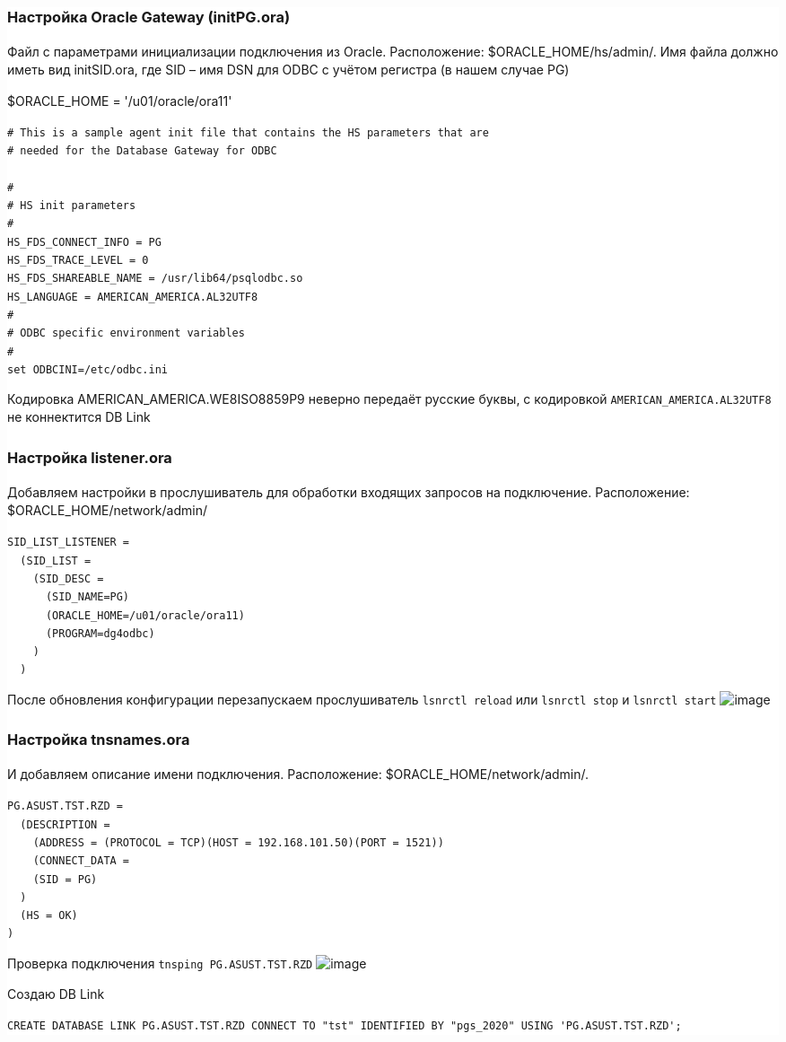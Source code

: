 
### Настройка Oracle Gateway (initPG.ora)
Файл с параметрами инициализации подключения из Oracle. Расположение: $ORACLE_HOME/hs/admin/. Имя файла должно иметь вид initSID.ora, где SID – имя DSN для ODBC с учётом регистра (в нашем случае PG)

$ORACLE_HOME = '/u01/oracle/ora11'

```
# This is a sample agent init file that contains the HS parameters that are
# needed for the Database Gateway for ODBC

#
# HS init parameters
#
HS_FDS_CONNECT_INFO = PG
HS_FDS_TRACE_LEVEL = 0
HS_FDS_SHAREABLE_NAME = /usr/lib64/psqlodbc.so
HS_LANGUAGE = AMERICAN_AMERICA.AL32UTF8
#
# ODBC specific environment variables
#
set ODBCINI=/etc/odbc.ini
```
Кодировка AMERICAN_AMERICA.WE8ISO8859P9 неверно передаёт русские буквы, с кодировкой `AMERICAN_AMERICA.AL32UTF8` не коннектится DB Link

### Настройка listener.ora
Добавляем настройки в прослушиватель для обработки входящих запросов на подключение. Расположение: $ORACLE_HOME/network/admin/
```
SID_LIST_LISTENER =
  (SID_LIST =
    (SID_DESC =
      (SID_NAME=PG)
      (ORACLE_HOME=/u01/oracle/ora11)
      (PROGRAM=dg4odbc)
    )
  )
```
После обновления конфигурации перезапускаем прослушиватель `lsnrctl reload` или `lsnrctl stop` и `lsnrctl start`
<img width="1417" height="431" alt="image" src="https://github.com/user-attachments/assets/1632a332-30a4-444f-a5a8-3ad5c650cc77" /><br>

### Настройка tnsnames.ora
И добавляем описание имени подключения. Расположение: $ORACLE_HOME/network/admin/.
```
PG.ASUST.TST.RZD =
  (DESCRIPTION =
    (ADDRESS = (PROTOCOL = TCP)(HOST = 192.168.101.50)(PORT = 1521))
    (CONNECT_DATA =
    (SID = PG)
  )
  (HS = OK)
)
```
Проверка подключения `tnsping PG.ASUST.TST.RZD`
<img width="2265" height="461" alt="image" src="https://github.com/user-attachments/assets/89379499-e114-4da3-b246-cc8e7038099a" />

Создаю DB Link
```
CREATE DATABASE LINK PG.ASUST.TST.RZD CONNECT TO "tst" IDENTIFIED BY "pgs_2020" USING 'PG.ASUST.TST.RZD';
```




